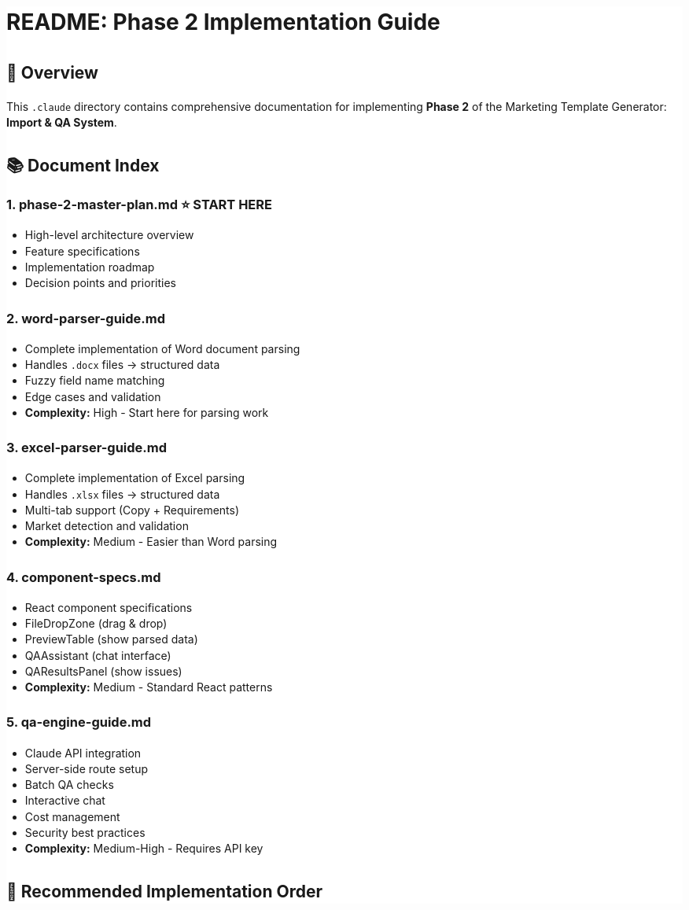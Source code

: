 # README: Phase 2 Implementation Guide

## 📖 Overview

This `.claude` directory contains comprehensive documentation for implementing **Phase 2** of the Marketing Template Generator: **Import & QA System**.

## 📚 Document Index

### 1. **phase-2-master-plan.md** ⭐ START HERE
- High-level architecture overview
- Feature specifications
- Implementation roadmap
- Decision points and priorities

### 2. **word-parser-guide.md**
- Complete implementation of Word document parsing
- Handles `.docx` files → structured data
- Fuzzy field name matching
- Edge cases and validation
- **Complexity:** High - Start here for parsing work

### 3. **excel-parser-guide.md**
- Complete implementation of Excel parsing
- Handles `.xlsx` files → structured data
- Multi-tab support (Copy + Requirements)
- Market detection and validation
- **Complexity:** Medium - Easier than Word parsing

### 4. **component-specs.md**
- React component specifications
- FileDropZone (drag & drop)
- PreviewTable (show parsed data)
- QAAssistant (chat interface)
- QAResultsPanel (show issues)
- **Complexity:** Medium - Standard React patterns

### 5. **qa-engine-guide.md**
- Claude API integration
- Server-side route setup
- Batch QA checks
- Interactive chat
- Cost management
- Security best practices
- **Complexity:** Medium-High - Requires API key

## 🎯 Recommended Implementation Order
